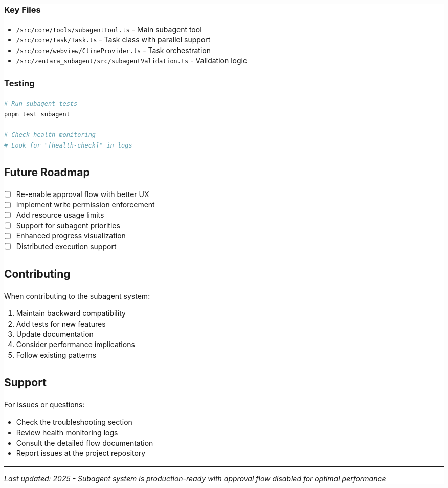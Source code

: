 ### Key Files

- `/src/core/tools/subagentTool.ts` - Main subagent tool
- `/src/core/task/Task.ts` - Task class with parallel support
- `/src/core/webview/ClineProvider.ts` - Task orchestration
- `/src/zentara_subagent/src/subagentValidation.ts` - Validation logic

### Testing

```bash
# Run subagent tests
pnpm test subagent

# Check health monitoring
# Look for "[health-check]" in logs
```

## Future Roadmap

- [ ] Re-enable approval flow with better UX
- [ ] Implement write permission enforcement
- [ ] Add resource usage limits
- [ ] Support for subagent priorities
- [ ] Enhanced progress visualization
- [ ] Distributed execution support

## Contributing

When contributing to the subagent system:

1. Maintain backward compatibility
2. Add tests for new features
3. Update documentation
4. Consider performance implications
5. Follow existing patterns

## Support

For issues or questions:

- Check the troubleshooting section
- Review health monitoring logs
- Consult the detailed flow documentation
- Report issues at the project repository

---

_Last updated: 2025 - Subagent system is production-ready with approval flow disabled for optimal performance_
